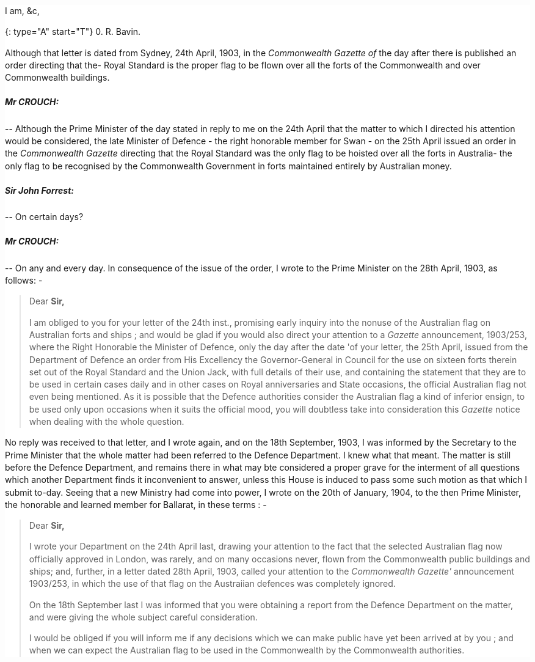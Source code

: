I am, &amp;c, 

{: type="A" start="T"}
0. R. Bavin.  

Although that letter is dated from Sydney, 24th April, 1903, in the  *Commonwealth Gazette of*  the day after there is published an order directing that the- Royal Standard is the proper flag to be flown over all the forts of the Commonwealth and over Commonwealth buildings. 

##### Mr CROUCH:

-- Although the Prime Minister of the day stated in reply to me on the 24th April that the matter to which I directed his attention would be considered, the late Minister of Defence - the right honorable member for Swan - on the  25th April issued an order in the  *Commonwealth Gazette*  directing that the Royal Standard was the only flag to be hoisted over all the forts in Australia- the only flag to be recognised by the Commonwealth Government in forts maintained entirely by Australian money. 

##### Sir John Forrest:

--  On certain days? 

##### Mr CROUCH:

-- On any and every day. In consequence of the issue of the order, I wrote to the Prime Minister on the 28th April, 1903, as follows: - 

  >Dear  **Sir,** 
  >
  >I am obliged to you for your letter of the 24th inst., promising early inquiry into the nonuse of the Australian flag on Australian forts and ships ; and would be glad if you would also direct your attention to a  *Gazette*  announcement, 1903/253, where the Right Honorable the Minister of Defence, only the day after the date 'of your letter, the 25th April, issued from the Department of Defence an order from His Excellency the Governor-General in Council for the use on sixteen forts therein set out of the Royal Standard and the Union Jack, with full details of their use, and containing the statement that they are to be used in certain cases daily and in other cases on Royal anniversaries and State occasions, the official Australian flag not even being mentioned. As it is possible that the Defence authorities consider the Australian flag a kind of inferior ensign, to be used only upon occasions when it suits the official mood, you will doubtless take into consideration this  *Gazette*  notice when dealing with the whole question. 

No reply was received to that letter, and I wrote again, and on the 18th September, 1903, I was informed by the Secretary to the Prime Minister that the whole matter had been referred to the Defence Department. I knew what that meant. The matter is still before the Defence Department, and remains there in what may bte considered a proper grave for the interment  of all questions which another Department finds it inconvenient to answer, unless this House is induced to pass some such motion as that which I submit to-day. Seeing that a new Ministry had come into power, I wrote on the 20th of January, 1904, to the then Prime Minister, the honorable and learned member for Ballarat, in these terms : - 

  > Dear  **Sir,** 
  >
  >I wrote your Department on the 24th April last, drawing your attention to the fact that the selected Australian flag now officially approved in London, was rarely, and on many occasions never, flown from the Commonwealth public buildings and ships; and, further, in a letter dated 28th April, 1903, called your attention to the  *Commonwealth Gazette'*  announcement 1903/253, in which the use of that flag on the Austraiian defences was completely ignored. 
  >
  >On the 18th September last I was informed that you were obtaining a report from the Defence Department on the matter, and were giving the whole subject careful consideration. 
  >
  >I would be obliged if you will inform me if any decisions which we can make public have yet been arrived at by you ; and when we can expect the Australian flag to be used in the Commonwealth by the Commonwealth authorities. 

